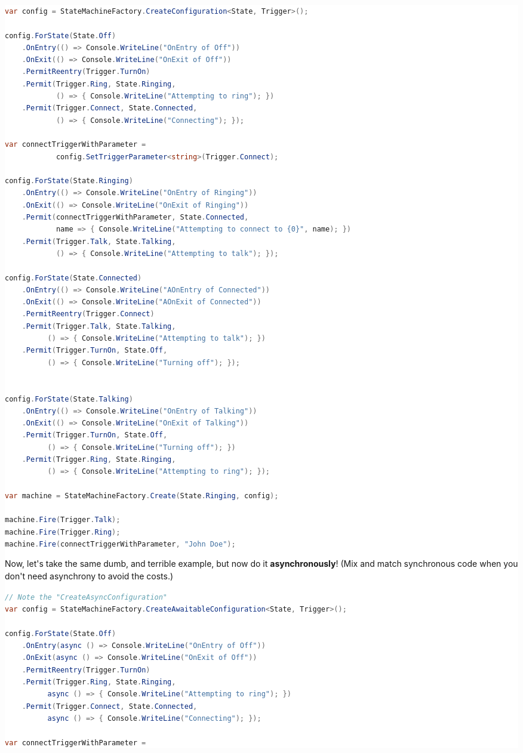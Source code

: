 ```c#
var config = StateMachineFactory.CreateConfiguration<State, Trigger>();

config.ForState(State.Off)
    .OnEntry(() => Console.WriteLine("OnEntry of Off"))
    .OnExit(() => Console.WriteLine("OnExit of Off"))
    .PermitReentry(Trigger.TurnOn)
    .Permit(Trigger.Ring, State.Ringing,
            () => { Console.WriteLine("Attempting to ring"); })
    .Permit(Trigger.Connect, State.Connected,
            () => { Console.WriteLine("Connecting"); });

var connectTriggerWithParameter =
            config.SetTriggerParameter<string>(Trigger.Connect);

config.ForState(State.Ringing)
    .OnEntry(() => Console.WriteLine("OnEntry of Ringing"))
    .OnExit(() => Console.WriteLine("OnExit of Ringing"))
    .Permit(connectTriggerWithParameter, State.Connected,
            name => { Console.WriteLine("Attempting to connect to {0}", name); })
    .Permit(Trigger.Talk, State.Talking,
            () => { Console.WriteLine("Attempting to talk"); });

config.ForState(State.Connected)
    .OnEntry(() => Console.WriteLine("AOnEntry of Connected"))
    .OnExit(() => Console.WriteLine("AOnExit of Connected"))
    .PermitReentry(Trigger.Connect)
    .Permit(Trigger.Talk, State.Talking,
          () => { Console.WriteLine("Attempting to talk"); })
    .Permit(Trigger.TurnOn, State.Off,
          () => { Console.WriteLine("Turning off"); });


config.ForState(State.Talking)
    .OnEntry(() => Console.WriteLine("OnEntry of Talking"))
    .OnExit(() => Console.WriteLine("OnExit of Talking"))
    .Permit(Trigger.TurnOn, State.Off,
          () => { Console.WriteLine("Turning off"); })
    .Permit(Trigger.Ring, State.Ringing,
          () => { Console.WriteLine("Attempting to ring"); });

var machine = StateMachineFactory.Create(State.Ringing, config);

machine.Fire(Trigger.Talk);
machine.Fire(Trigger.Ring);
machine.Fire(connectTriggerWithParameter, "John Doe");
```

Now, let's take the same dumb, and terrible example, but now do it **asynchronously**!
(Mix and match synchronous code when you don't need asynchrony to avoid the costs.)

```c#
// Note the "CreateAsyncConfiguration"
var config = StateMachineFactory.CreateAwaitableConfiguration<State, Trigger>();

config.ForState(State.Off)
    .OnEntry(async () => Console.WriteLine("OnEntry of Off"))
    .OnExit(async () => Console.WriteLine("OnExit of Off"))
    .PermitReentry(Trigger.TurnOn)
    .Permit(Trigger.Ring, State.Ringing,
          async () => { Console.WriteLine("Attempting to ring"); })
    .Permit(Trigger.Connect, State.Connected,
          async () => { Console.WriteLine("Connecting"); });

var connectTriggerWithParameter =
```